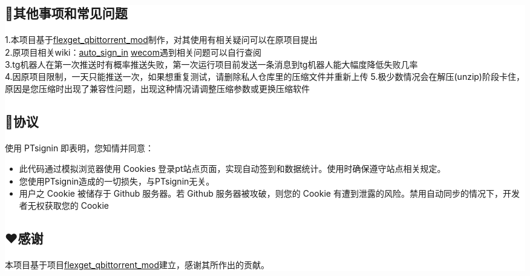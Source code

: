 
## 📌其他事项和常见问题

1.本项目基于[flexget_qbittorrent_mod](https://github.com/IvonWei/flexget_qbittorrent_mod)制作，对其使用有相关疑问可以在原项目提出  
2.原项目相关wiki：[auto_sign_in](https://github.com/IvonWei/flexget_qbittorrent_mod/wiki/auto_sign_in) [wecom](https://github.com/IvonWei/flexget_qbittorrent_mod/wiki/wecom)遇到相关问题可以自行查阅  
3.tg机器人在第一次推送时有概率推送失败，第一次运行项目前发送一条消息到tg机器人能大幅度降低失败几率  
4.因原项目限制，一天只能推送一次，如果想重复测试，请删除私人仓库里的压缩文件并重新上传
5.极少数情况会在解压(unzip)阶段卡住，原因是您压缩时出现了兼容性问题，出现这种情况请调整压缩参数或更换压缩软件


## 📑协议
使用 PTsignin 即表明，您知情并同意：
- 此代码通过模拟浏览器使用 Cookies 登录pt站点页面，实现自动签到和数据统计。使用时确保遵守站点相关规定。
- 您使用PTsignin造成的一切损失，与PTsignin无关。
- 用户之 Cookie 被储存于 Github 服务器。若 Github 服务器被攻破，则您的 Cookie 有遭到泄露的风险。禁用自动同步的情况下，开发者无权获取您的 Cookie

## ❤️感谢
本项目基于项目[flexget_qbittorrent_mod](https://github.com/IvonWei/flexget_qbittorrent_mod)建立，感谢其所作出的贡献。
